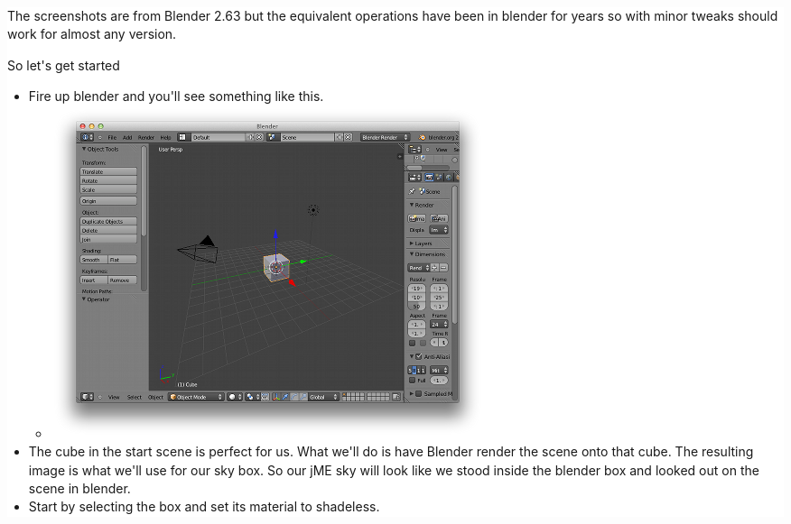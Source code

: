 <p>
The screenshots are from Blender 2.63 but the equivalent operations have been in blender for years so with minor tweaks should work for almost any version.
</p>

<p>
So let's get started
</p>
<ul>
<li class="level1"><div class="li"> Fire up blender and you'll see something like this.</div>
<ul>
<li class="level2"><div class="li"> <a href="/resources/jme3-external-start-screen2.png" class="media" title="jme3:external:start-screen2.png"><img src="/resources/jme3-external-start-screen2.png" class="media" alt="" /></a></div>
</li>
</ul>
</li>
<li class="level1"><div class="li"> The cube in the start scene is perfect for us. What we'll do is have Blender render the scene onto that cube. The resulting image is what we'll use for our sky box. So our jME sky will look like we stood inside the blender box and looked out on the scene in blender.</div>
</li>
<li class="level1"><div class="li"> Start by selecting the box and set its material to shadeless.</div>
<ul>